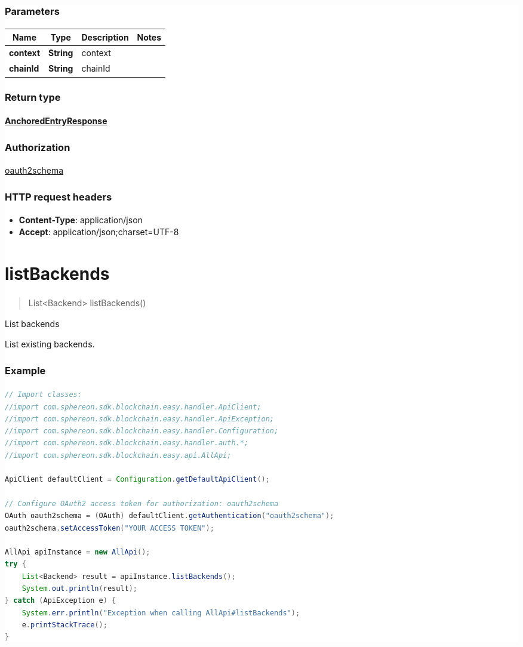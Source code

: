 ### Parameters

Name | Type | Description  | Notes
------------- | ------------- | ------------- | -------------
 **context** | **String**| context |
 **chainId** | **String**| chainId |

### Return type

[**AnchoredEntryResponse**](AnchoredEntryResponse.md)

### Authorization

[oauth2schema](../README.md#oauth2schema)

### HTTP request headers

 - **Content-Type**: application/json
 - **Accept**: application/json;charset=UTF-8

<a name="listBackends"></a>
# **listBackends**
> List&lt;Backend&gt; listBackends()

List backends

List existing backends.

### Example
```java
// Import classes:
//import com.sphereon.sdk.blockchain.easy.handler.ApiClient;
//import com.sphereon.sdk.blockchain.easy.handler.ApiException;
//import com.sphereon.sdk.blockchain.easy.handler.Configuration;
//import com.sphereon.sdk.blockchain.easy.handler.auth.*;
//import com.sphereon.sdk.blockchain.easy.api.AllApi;

ApiClient defaultClient = Configuration.getDefaultApiClient();

// Configure OAuth2 access token for authorization: oauth2schema
OAuth oauth2schema = (OAuth) defaultClient.getAuthentication("oauth2schema");
oauth2schema.setAccessToken("YOUR ACCESS TOKEN");

AllApi apiInstance = new AllApi();
try {
    List<Backend> result = apiInstance.listBackends();
    System.out.println(result);
} catch (ApiException e) {
    System.err.println("Exception when calling AllApi#listBackends");
    e.printStackTrace();
}
```
